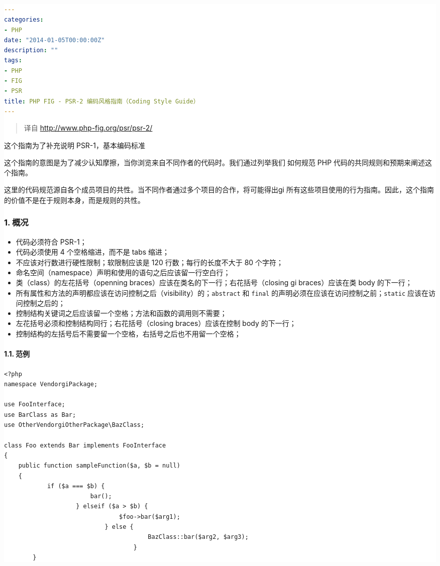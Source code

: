 ```yaml
---
categories:
- PHP
date: "2014-01-05T00:00:00Z"
description: ""
tags:
- PHP
- FIG
- PSR
title: PHP FIG - PSR-2 编码风格指南（Coding Style Guide）
---
```


> 译自 http://www.php-fig.org/psr/psr-2/

这个指南为了补充说明 PSR-1，基本编码标准

这个指南的意图是为了减少认知摩擦，当你浏览来自不同作者的代码时。我们通过列举我们
如何规范 PHP 代码的共同规则和预期来阐述这个指南。

这里的代码规范源自各个成员项目的共性。当不同作者通过多个项目的合作，将可能得出gi
所有这些项目使用的行为指南。因此，这个指南的价值不是在于规则本身，而是规则的共性。

### 1. 概况

+ 代码必须符合 PSR-1；
+ 代码必须使用 4 个空格缩进，而不是 tabs 缩进；
+ 不应该对行数进行硬性限制；软限制应该是 120 行数；每行的长度不大于 80 个字符；
+ 命名空间（namespace）声明和使用的语句之后应该留一行空白行；
+ 类（class）的左花括号（openning braces）应该在类名的下一行；右花括号（closing gi
braces）应该在类 body 的下一行；
+ 所有属性和方法的声明都应该在访问控制之后（visibility）的；`abstract` 和 
`final` 的声明必须在应该在访问控制之前；`static` 应该在访问控制之后的；
+ 控制结构关键词之后应该留一个空格；方法和函数的调用则不需要；
+ 左花括号必须和控制结构同行；右花括号（closing braces）应该在控制 body 的下一行；
+ 控制结构的左括号后不需要留一个空格，右括号之后也不用留一个空格；

#### 1.1. 范例

    <?php
    namespace VendorgiPackage;

    use FooInterface;
    use BarClass as Bar;
    use OtherVendorgiOtherPackage\BazClass;

    class Foo extends Bar implements FooInterface
    {
        public function sampleFunction($a, $b = null)
        {
                if ($a === $b) {
                            bar();
                        } elseif ($a > $b) {
                                    $foo->bar($arg1);
                                } else {
                                            BazClass::bar($arg2, $arg3);
                                        }
            }
